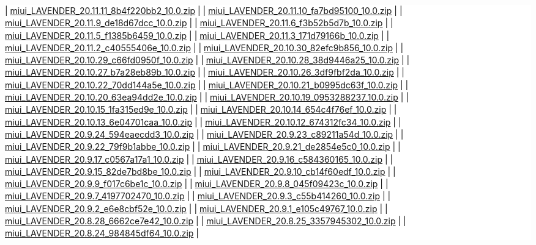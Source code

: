 | [miui_LAVENDER_20.11.11_8b4f220bb2_10.0.zip](https://bigota.d.miui.com/20.11.11/miui_LAVENDER_20.11.11_8b4f220bb2_10.0.zip)    |
| [miui_LAVENDER_20.11.10_fa7bd95100_10.0.zip](https://bigota.d.miui.com/20.11.10/miui_LAVENDER_20.11.10_fa7bd95100_10.0.zip)    |
| [miui_LAVENDER_20.11.9_de18d67dcc_10.0.zip](https://bigota.d.miui.com/20.11.9/miui_LAVENDER_20.11.9_de18d67dcc_10.0.zip)    |
| [miui_LAVENDER_20.11.6_f3b52b5d7b_10.0.zip](https://bigota.d.miui.com/20.11.6/miui_LAVENDER_20.11.6_f3b52b5d7b_10.0.zip)    |
| [miui_LAVENDER_20.11.5_f1385b6459_10.0.zip](https://bigota.d.miui.com/20.11.5/miui_LAVENDER_20.11.5_f1385b6459_10.0.zip)    |
| [miui_LAVENDER_20.11.3_171d79166b_10.0.zip](https://bigota.d.miui.com/20.11.3/miui_LAVENDER_20.11.3_171d79166b_10.0.zip)    |
| [miui_LAVENDER_20.11.2_c40555406e_10.0.zip](https://bigota.d.miui.com/20.11.2/miui_LAVENDER_20.11.2_c40555406e_10.0.zip)    |
| [miui_LAVENDER_20.10.30_82efc9b856_10.0.zip](https://bigota.d.miui.com/20.10.30/miui_LAVENDER_20.10.30_82efc9b856_10.0.zip)    |
| [miui_LAVENDER_20.10.29_c66fd0950f_10.0.zip](https://bigota.d.miui.com/20.10.29/miui_LAVENDER_20.10.29_c66fd0950f_10.0.zip)    |
| [miui_LAVENDER_20.10.28_38d9446a25_10.0.zip](https://bigota.d.miui.com/20.10.28/miui_LAVENDER_20.10.28_38d9446a25_10.0.zip)    |
| [miui_LAVENDER_20.10.27_b7a28eb89b_10.0.zip](https://bigota.d.miui.com/20.10.27/miui_LAVENDER_20.10.27_b7a28eb89b_10.0.zip)    |
| [miui_LAVENDER_20.10.26_3df9fbf2da_10.0.zip](https://bigota.d.miui.com/20.10.26/miui_LAVENDER_20.10.26_3df9fbf2da_10.0.zip)    |
| [miui_LAVENDER_20.10.22_70dd144a5e_10.0.zip](https://bigota.d.miui.com/20.10.22/miui_LAVENDER_20.10.22_70dd144a5e_10.0.zip)    |
| [miui_LAVENDER_20.10.21_b0995dc63f_10.0.zip](https://bigota.d.miui.com/20.10.21/miui_LAVENDER_20.10.21_b0995dc63f_10.0.zip)    |
| [miui_LAVENDER_20.10.20_63ea94dd2e_10.0.zip](https://bigota.d.miui.com/20.10.20/miui_LAVENDER_20.10.20_63ea94dd2e_10.0.zip)    |
| [miui_LAVENDER_20.10.19_0953288237_10.0.zip](https://bigota.d.miui.com/20.10.19/miui_LAVENDER_20.10.19_0953288237_10.0.zip)    |
| [miui_LAVENDER_20.10.15_1fa315ed9e_10.0.zip](https://bigota.d.miui.com/20.10.15/miui_LAVENDER_20.10.15_1fa315ed9e_10.0.zip)    |
| [miui_LAVENDER_20.10.14_654c4f76ef_10.0.zip](https://bigota.d.miui.com/20.10.14/miui_LAVENDER_20.10.14_654c4f76ef_10.0.zip)    |
| [miui_LAVENDER_20.10.13_6e04701caa_10.0.zip](https://bigota.d.miui.com/20.10.13/miui_LAVENDER_20.10.13_6e04701caa_10.0.zip)    |
| [miui_LAVENDER_20.10.12_674312fc34_10.0.zip](https://bigota.d.miui.com/20.10.12/miui_LAVENDER_20.10.12_674312fc34_10.0.zip)    |
| [miui_LAVENDER_20.9.24_594eaecdd3_10.0.zip](https://bigota.d.miui.com/20.9.24/miui_LAVENDER_20.9.24_594eaecdd3_10.0.zip)    |
| [miui_LAVENDER_20.9.23_c89211a54d_10.0.zip](https://bigota.d.miui.com/20.9.23/miui_LAVENDER_20.9.23_c89211a54d_10.0.zip)    |
| [miui_LAVENDER_20.9.22_79f9b1abbe_10.0.zip](https://bigota.d.miui.com/20.9.22/miui_LAVENDER_20.9.22_79f9b1abbe_10.0.zip)    |
| [miui_LAVENDER_20.9.21_de2854e5c0_10.0.zip](https://bigota.d.miui.com/20.9.21/miui_LAVENDER_20.9.21_de2854e5c0_10.0.zip)    |
| [miui_LAVENDER_20.9.17_c0567a17a1_10.0.zip](https://bigota.d.miui.com/20.9.17/miui_LAVENDER_20.9.17_c0567a17a1_10.0.zip)    |
| [miui_LAVENDER_20.9.16_c584360165_10.0.zip](https://bigota.d.miui.com/20.9.16/miui_LAVENDER_20.9.16_c584360165_10.0.zip)    |
| [miui_LAVENDER_20.9.15_82de7bd8be_10.0.zip](https://bigota.d.miui.com/20.9.15/miui_LAVENDER_20.9.15_82de7bd8be_10.0.zip)    |
| [miui_LAVENDER_20.9.10_cb14f60edf_10.0.zip](https://bigota.d.miui.com/20.9.10/miui_LAVENDER_20.9.10_cb14f60edf_10.0.zip)    |
| [miui_LAVENDER_20.9.9_f017c6be1c_10.0.zip](https://bigota.d.miui.com/20.9.9/miui_LAVENDER_20.9.9_f017c6be1c_10.0.zip)    |
| [miui_LAVENDER_20.9.8_045f09423c_10.0.zip](https://bigota.d.miui.com/20.9.8/miui_LAVENDER_20.9.8_045f09423c_10.0.zip)    |
| [miui_LAVENDER_20.9.7_4197702470_10.0.zip](https://bigota.d.miui.com/20.9.7/miui_LAVENDER_20.9.7_4197702470_10.0.zip)    |
| [miui_LAVENDER_20.9.3_c55b414260_10.0.zip](https://bigota.d.miui.com/20.9.3/miui_LAVENDER_20.9.3_c55b414260_10.0.zip)    |
| [miui_LAVENDER_20.9.2_e6e8cbf52e_10.0.zip](https://bigota.d.miui.com/20.9.2/miui_LAVENDER_20.9.2_e6e8cbf52e_10.0.zip)    |
| [miui_LAVENDER_20.9.1_e105c49767_10.0.zip](https://bigota.d.miui.com/20.9.1/miui_LAVENDER_20.9.1_e105c49767_10.0.zip)    |
| [miui_LAVENDER_20.8.28_6662ce7e42_10.0.zip](https://bigota.d.miui.com/20.8.28/miui_LAVENDER_20.8.28_6662ce7e42_10.0.zip)    |
| [miui_LAVENDER_20.8.25_3357945302_10.0.zip](https://bigota.d.miui.com/20.8.25/miui_LAVENDER_20.8.25_3357945302_10.0.zip)    |
| [miui_LAVENDER_20.8.24_984845df64_10.0.zip](https://bigota.d.miui.com/20.8.24/miui_LAVENDER_20.8.24_984845df64_10.0.zip)    |